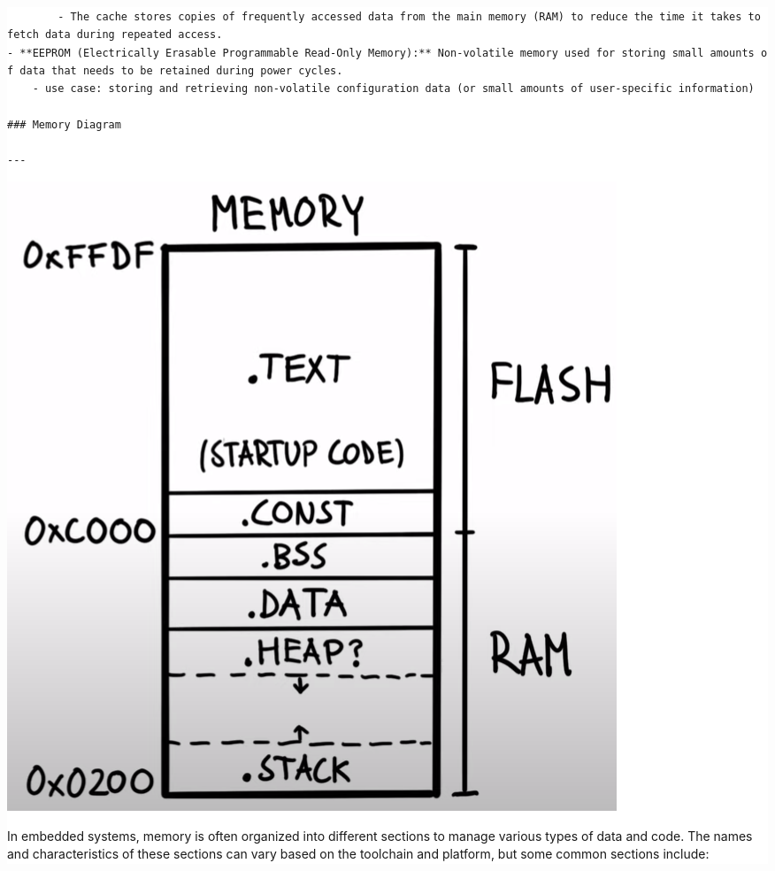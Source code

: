             - The cache stores copies of frequently accessed data from the main memory (RAM) to reduce the time it takes to fetch data during repeated access.
    - **EEPROM (Electrically Erasable Programmable Read-Only Memory):** Non-volatile memory used for storing small amounts of data that needs to be retained during power cycles.
        - use case: storing and retrieving non-volatile configuration data (or small amounts of user-specific information)
    
    ### Memory Diagram
    
    ---
    

![Memory](Images/Memory.png)

In embedded systems, memory is often organized into different sections to manage various types of data and code. The names and characteristics of these sections can vary based on the toolchain and platform, but some common sections include:
